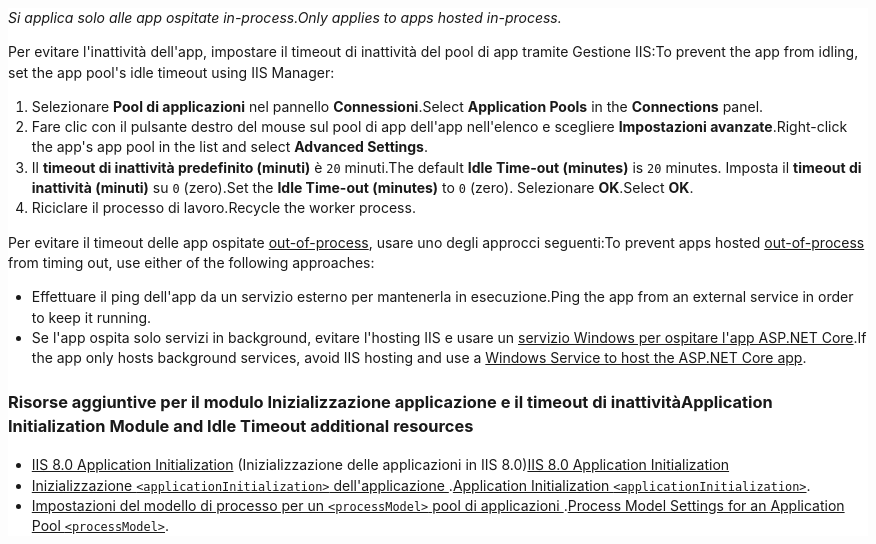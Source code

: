<span data-ttu-id="8bec9-323">*Si applica solo alle app ospitate in-process.*</span><span class="sxs-lookup"><span data-stu-id="8bec9-323">*Only applies to apps hosted in-process.*</span></span>

<span data-ttu-id="8bec9-324">Per evitare l'inattività dell'app, impostare il timeout di inattività del pool di app tramite Gestione IIS:</span><span class="sxs-lookup"><span data-stu-id="8bec9-324">To prevent the app from idling, set the app pool's idle timeout using IIS Manager:</span></span>

1. <span data-ttu-id="8bec9-325">Selezionare **Pool di applicazioni** nel pannello **Connessioni**.</span><span class="sxs-lookup"><span data-stu-id="8bec9-325">Select **Application Pools** in the **Connections** panel.</span></span>
1. <span data-ttu-id="8bec9-326">Fare clic con il pulsante destro del mouse sul pool di app dell'app nell'elenco e scegliere **Impostazioni avanzate**.</span><span class="sxs-lookup"><span data-stu-id="8bec9-326">Right-click the app's app pool in the list and select **Advanced Settings**.</span></span>
1. <span data-ttu-id="8bec9-327">Il **timeout di inattività predefinito (minuti)** è `20` minuti.</span><span class="sxs-lookup"><span data-stu-id="8bec9-327">The default **Idle Time-out (minutes)** is `20` minutes.</span></span> <span data-ttu-id="8bec9-328">Imposta il **timeout di inattività (minuti)** su `0` (zero).</span><span class="sxs-lookup"><span data-stu-id="8bec9-328">Set the **Idle Time-out (minutes)** to `0` (zero).</span></span> <span data-ttu-id="8bec9-329">Selezionare **OK**.</span><span class="sxs-lookup"><span data-stu-id="8bec9-329">Select **OK**.</span></span>
1. <span data-ttu-id="8bec9-330">Riciclare il processo di lavoro.</span><span class="sxs-lookup"><span data-stu-id="8bec9-330">Recycle the worker process.</span></span>

<span data-ttu-id="8bec9-331">Per evitare il timeout delle app ospitate [out-of-process](xref:host-and-deploy/iis/out-of-process-hosting), usare uno degli approcci seguenti:</span><span class="sxs-lookup"><span data-stu-id="8bec9-331">To prevent apps hosted [out-of-process](xref:host-and-deploy/iis/out-of-process-hosting) from timing out, use either of the following approaches:</span></span>

* <span data-ttu-id="8bec9-332">Effettuare il ping dell'app da un servizio esterno per mantenerla in esecuzione.</span><span class="sxs-lookup"><span data-stu-id="8bec9-332">Ping the app from an external service in order to keep it running.</span></span>
* <span data-ttu-id="8bec9-333">Se l'app ospita solo servizi in background, evitare l'hosting IIS e usare un [servizio Windows per ospitare l'app ASP.NET Core](xref:host-and-deploy/windows-service).</span><span class="sxs-lookup"><span data-stu-id="8bec9-333">If the app only hosts background services, avoid IIS hosting and use a [Windows Service to host the ASP.NET Core app](xref:host-and-deploy/windows-service).</span></span>

### <a name="application-initialization-module-and-idle-timeout-additional-resources"></a><span data-ttu-id="8bec9-334">Risorse aggiuntive per il modulo Inizializzazione applicazione e il timeout di inattività</span><span class="sxs-lookup"><span data-stu-id="8bec9-334">Application Initialization Module and Idle Timeout additional resources</span></span>

* <span data-ttu-id="8bec9-335">[IIS 8.0 Application Initialization](/iis/get-started/whats-new-in-iis-8/iis-80-application-initialization) (Inizializzazione delle applicazioni in IIS 8.0)</span><span class="sxs-lookup"><span data-stu-id="8bec9-335">[IIS 8.0 Application Initialization](/iis/get-started/whats-new-in-iis-8/iis-80-application-initialization)</span></span>
* <span data-ttu-id="8bec9-336">[Inizializzazione `<applicationInitialization>` dell'applicazione ](/iis/configuration/system.webserver/applicationinitialization/).</span><span class="sxs-lookup"><span data-stu-id="8bec9-336">[Application Initialization `<applicationInitialization>`](/iis/configuration/system.webserver/applicationinitialization/).</span></span>
* <span data-ttu-id="8bec9-337">[Impostazioni del modello di processo per un `<processModel>` pool di applicazioni ](/iis/configuration/system.applicationhost/applicationpools/add/processmodel).</span><span class="sxs-lookup"><span data-stu-id="8bec9-337">[Process Model Settings for an Application Pool `<processModel>`](/iis/configuration/system.applicationhost/applicationpools/add/processmodel).</span></span>
